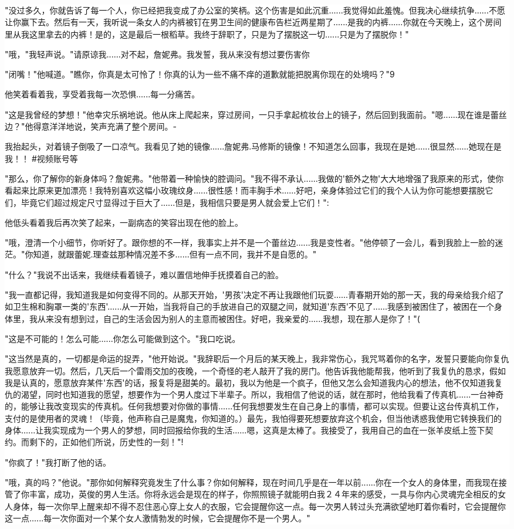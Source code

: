 

"没过多久，你就告诉了每一个人，你已经把我变成了办公室的笑柄。这个伤害是如此沉重......我觉得如此羞愧。但我决心继续抗争......不愿让你赢下去。然后有一天，我听说一条女人的内裤被钉在男卫生间的健康布告栏近两星期了......是我的内裤......你就在今天晚上，这个房间里从我这里拿去的内裤！是的，这是最后一根稻草。我终于辞职了，只是为了摆脱这一切......只是为了摆脱你！"



"哦，"我轻声说。"请原谅我......对不起，詹妮弗。我发誓，我从来没有想过要伤害你



"闭嘴！"他喊道。"瞧你，你真是太可怜了！你真的认为一些不痛不痒的道歉就能把脱离你现在的处境吗？"9



他笑着看着我，享受着我每一次恐惧......每一分痛苦。



"这是我曾经的梦想！"他幸灾乐祸地说。他从床上爬起来，穿过房间，一只手拿起梳妆台上的镜子，然后回到我面前。"嗯......现在谁是蕾丝边？"他得意洋洋地说，笑声充满了整个房间。-



我抬起头，对着镜子倒吸了一口凉气。我看见了她的镜像......詹妮弗.马修斯的镜像！不知道怎么回事，我现在是她......很显然......她现在是我！！  #视频账号等



"那么，你了解你的新身体吗？詹妮弗。"他带着一种愉快的腔调问。"我不得不承认......我做的'额外之物'大大地增强了我原来的形式，使你看起来比原来更加漂亮！我特别喜欢这幅小玫瑰纹身......很性感！而丰胸手术......好吧，亲身体验过它们的我个人认为你可能想要摆脱它们，毕竟它们超过规定尺寸显得过于巨大了......但是，我相信只要是男人就会爱上它们！":



他低头看着我后再次笑了起来，一副病态的笑容出现在他的脸上。



"哦，澄清一个小细节，你听好了。跟你想的不一样，我事实上并不是一个蕾丝边......我是变性者。"他停顿了一会儿，看到我脸上一脸的迷茫。"你知道，就跟蕾妮.理查兹那种情况差不多......但有一点不同，我并不是自愿的。"



"什么？"我说不出话来，我继续看着镜子，难以置信地伸手抚摸着自己的脸。



"我一直都记得，我知道我是如何变得不同的。从那天开始，'男孩'决定不再让我跟他们玩耍......青春期开始的那一天，我的母亲给我介绍了如卫生棉和胸罩一类的'东西'......从一开始，当我将自己的手放进自己的双腿之间，就知道'东西'不见了......我感到被困住了，被困在一个身体里，我从来没有想到过，自己的生活会因为别人的主意而被困住。好吧，我亲爱的......我想，现在那人是你了！"(



"这是不可能的！怎么可能......你怎么可能做到这个。"我口吃说。



"这当然是真的，一切都是命运的捉弄，"他开始说。"我辞职后一个月后的某天晚上，我非常伤心，我咒骂着你的名字，发誓只要能向你复仇我愿意放弃一切。然后，几天后一个雷雨交加的夜晚，一个奇怪的老人敲开了我的房门。他告诉我他能帮我，他听到了我复仇的恳求，假如我是认真的，愿意放弃某件'东西'的话，报复将是甜美的。最初，我以为他是一个疯子，但他又怎么会知道我内心的想法，他不仅知道我复仇的渴望，同时也知道我的愿望，想要作为一个男人度过下半辈子。所以，我相信了他说的话，就在那时，他给我看了传真机......一台神奇的，能够让我改变现实的传真机。任何我想要对你做的事情......任何我想要发生在自己身上的事情，都可以实现。但要让这台传真机工作，支付的是使用者的灵魂！（毕竟，他声称自己是魔鬼，你知道的。）最先，我怕得要死想要放弃这个机会，但当他诱惑我使用它转换我们的身体......让我实现成为一个男人的梦想，同时回报给你我的生活......嗯，这真是太棒了。我接受了，我用自己的血在一张羊皮纸上签下契约。而剩下的，正如他们所说，历史性的一刻！"!



"你疯了！"我打断了他的话。



"哦，真的吗？"他说。"那你如何解释究竟发生了什么事？你如何解释，现在时间几乎是在一年以前......你在一个女人的身体里，而我现在接管了你丰富，成功，英俊的男人生活。你将永远会是现在的样子，你照照镜子就能明白我２４年来的感受，一具与你内心灵魂完全相反的女人身体，每一次你早上醒来却不得不忍住恶心穿上女人的衣服，它会提醒你这一点。每一次男人转过头充满欲望地盯着你看时，它会提醒你这一点......每一次你面对一个某个女人激情勃发的时候，它会提醒你不是一个男人。"


